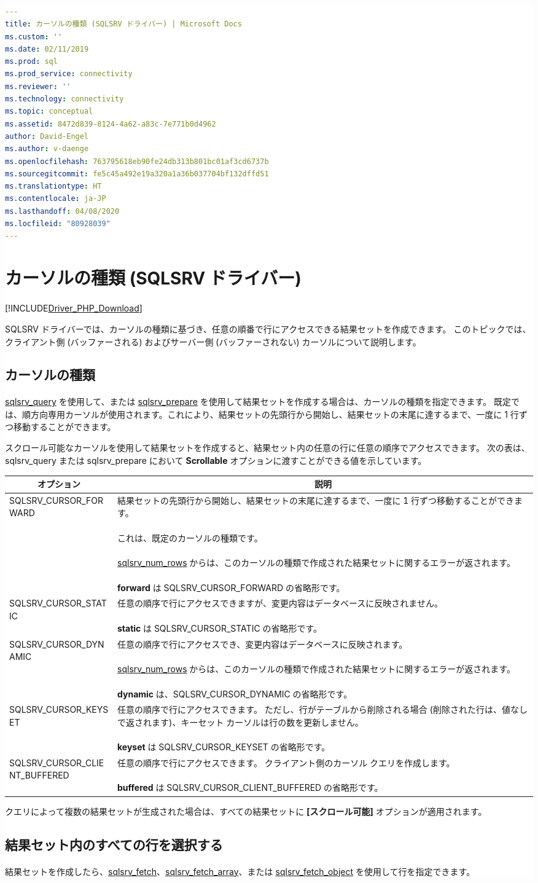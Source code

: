 ```yaml
---
title: カーソルの種類 (SQLSRV ドライバー) | Microsoft Docs
ms.custom: ''
ms.date: 02/11/2019
ms.prod: sql
ms.prod_service: connectivity
ms.reviewer: ''
ms.technology: connectivity
ms.topic: conceptual
ms.assetid: 8472d839-8124-4a62-a83c-7e771b0d4962
author: David-Engel
ms.author: v-daenge
ms.openlocfilehash: 763795618eb90fe24db313b801bc01af3cd6737b
ms.sourcegitcommit: fe5c45a492e19a320a1a36b037704bf132dffd51
ms.translationtype: HT
ms.contentlocale: ja-JP
ms.lasthandoff: 04/08/2020
ms.locfileid: "80928039"
---
```

# <a name="cursor-types-sqlsrv-driver"></a>カーソルの種類 (SQLSRV ドライバー)
[!INCLUDE[Driver_PHP_Download](../../includes/driver_php_download.md)]

SQLSRV ドライバーでは、カーソルの種類に基づき、任意の順番で行にアクセスできる結果セットを作成できます。  このトピックでは、クライアント側 (バッファーされる) およびサーバー側 (バッファーされない) カーソルについて説明します。  
  
## <a name="cursor-types"></a>カーソルの種類  
[sqlsrv_query](../../connect/php/sqlsrv-query.md) を使用して、または [sqlsrv_prepare](../../connect/php/sqlsrv-prepare.md) を使用して結果セットを作成する場合は、カーソルの種類を指定できます。 既定では、順方向専用カーソルが使用されます。これにより、結果セットの先頭行から開始し、結果セットの末尾に達するまで、一度に 1 行ずつ移動することができます。  
  
スクロール可能なカーソルを使用して結果セットを作成すると、結果セット内の任意の行に任意の順序でアクセスできます。 次の表は、sqlsrv_query または sqlsrv_prepare において **Scrollable** オプションに渡すことができる値を示しています。  
  
|オプション|説明|  
|----------|---------------|  
|SQLSRV_CURSOR_FORWARD|結果セットの先頭行から開始し、結果セットの末尾に達するまで、一度に 1 行ずつ移動することができます。<br /><br />これは、既定のカーソルの種類です。<br /><br />[sqlsrv_num_rows](../../connect/php/sqlsrv-num-rows.md) からは、このカーソルの種類で作成された結果セットに関するエラーが返されます。<br /><br />**forward** は SQLSRV_CURSOR_FORWARD の省略形です。|  
|SQLSRV_CURSOR_STATIC|任意の順序で行にアクセスできますが、変更内容はデータベースに反映されません。<br /><br />**static** は SQLSRV_CURSOR_STATIC の省略形です。|  
|SQLSRV_CURSOR_DYNAMIC|任意の順序で行にアクセスでき、変更内容はデータベースに反映されます。<br /><br />[sqlsrv_num_rows](../../connect/php/sqlsrv-num-rows.md) からは、このカーソルの種類で作成された結果セットに関するエラーが返されます。<br /><br />**dynamic** は、SQLSRV_CURSOR_DYNAMIC の省略形です。|  
|SQLSRV_CURSOR_KEYSET|任意の順序で行にアクセスできます。 ただし、行がテーブルから削除される場合 (削除された行は、値なしで返されます)、キーセット カーソルは行の数を更新しません。<br /><br />**keyset** は SQLSRV_CURSOR_KEYSET の省略形です。|  
|SQLSRV_CURSOR_CLIENT_BUFFERED|任意の順序で行にアクセスできます。 クライアント側のカーソル クエリを作成します。<br /><br />**buffered** は SQLSRV_CURSOR_CLIENT_BUFFERED の省略形です。|  
  
クエリによって複数の結果セットが生成された場合は、すべての結果セットに **[スクロール可能]** オプションが適用されます。  
  
## <a name="selecting-rows-in-a-result-set"></a>結果セット内のすべての行を選択する  
結果セットを作成したら、[sqlsrv_fetch](../../connect/php/sqlsrv-fetch.md)、[sqlsrv_fetch_array](../../connect/php/sqlsrv-fetch-array.md)、または [sqlsrv_fetch_object](../../connect/php/sqlsrv-fetch-object.md) を使用して行を指定できます。  
  